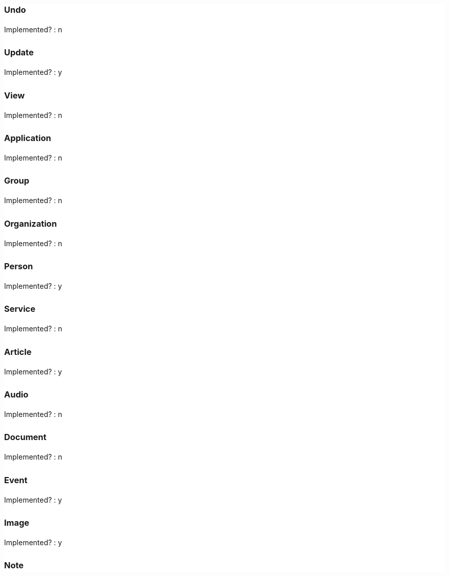 ### Undo

Implemented? : n

### Update

Implemented? : y

### View

Implemented? : n

### Application

Implemented? : n

### Group

Implemented? : n

### Organization

Implemented? : n

### Person

Implemented? : y

### Service

Implemented? : n

### Article

Implemented? : y

### Audio

Implemented? : n

### Document

Implemented? : n

### Event

Implemented? : y

### Image

Implemented? : y

### Note
